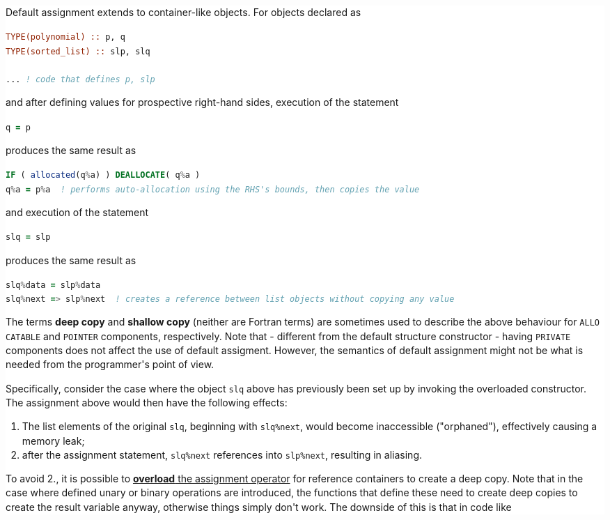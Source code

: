 Default assignment extends to container-like objects. For objects
declared as

```f90
TYPE(polynomial) :: p, q
TYPE(sorted_list) :: slp, slq

... ! code that defines p, slp
```

and after defining values for prospective right-hand sides, execution of
the statement

```f90
q = p
```

produces the same result as

```f90
IF ( allocated(q%a) ) DEALLOCATE( q%a )
q%a = p%a  ! performs auto-allocation using the RHS's bounds, then copies the value
```

and execution of the statement

```f90
slq = slp
```

produces the same result as

```f90
slq%data = slp%data
slq%next => slp%next  ! creates a reference between list objects without copying any value
```

The terms **deep copy** and **shallow copy** (neither are Fortran terms)
are sometimes used to describe the above behaviour for `ALLOCATABLE` and
`POINTER` components, respectively. Note that - different from the
default structure constructor - having `PRIVATE` components does not
affect the use of default assigment. However, the semantics of default
assignment might not be what is needed from the programmer's point of
view.

Specifically, consider the case where the object `slq` above has
previously been set up by invoking the overloaded constructor. The
assignment above would then have the following effects:

1. The list elements of the original `slq`, beginning with `slq%next`,
   would become inaccessible ("orphaned"), effectively causing a memory
   leak;
2. after the assignment statement, `slq%next` references into
   `slp%next`, resulting in aliasing.

To avoid 2., it is possible to [**overload** the assignment
operator](https://en.wikipedia.org/wiki/Fortran_95_language_features#Derived-data_types)
for reference containers to create a deep copy. Note that in the case
where defined unary or binary operations are introduced, the functions
that define these need to create deep copies to create the result
variable anyway, otherwise things simply don't work. The downside of
this is that in code like
